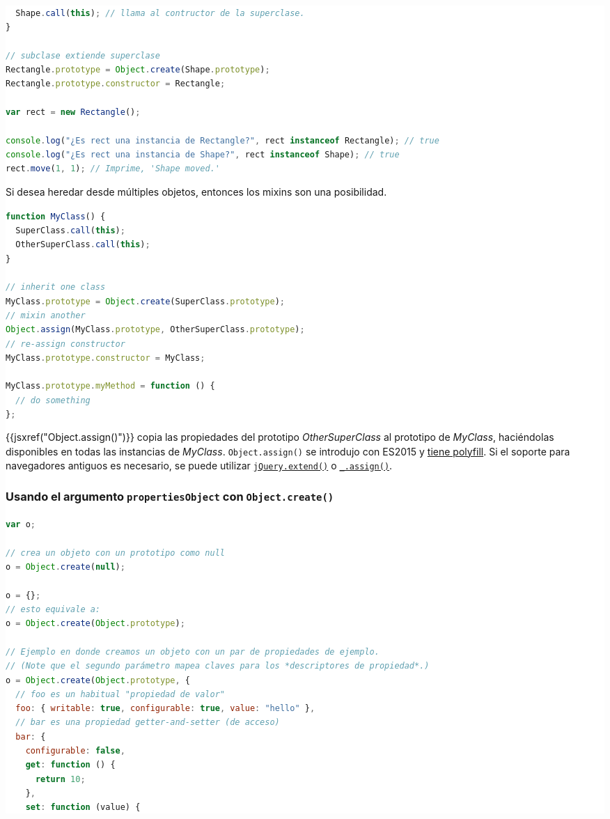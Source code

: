 ```js
  Shape.call(this); // llama al contructor de la superclase.
}

// subclase extiende superclase
Rectangle.prototype = Object.create(Shape.prototype);
Rectangle.prototype.constructor = Rectangle;

var rect = new Rectangle();

console.log("¿Es rect una instancia de Rectangle?", rect instanceof Rectangle); // true
console.log("¿Es rect una instancia de Shape?", rect instanceof Shape); // true
rect.move(1, 1); // Imprime, 'Shape moved.'
```

Si desea heredar desde múltiples objetos, entonces los mixins son una posibilidad.

```js
function MyClass() {
  SuperClass.call(this);
  OtherSuperClass.call(this);
}

// inherit one class
MyClass.prototype = Object.create(SuperClass.prototype);
// mixin another
Object.assign(MyClass.prototype, OtherSuperClass.prototype);
// re-assign constructor
MyClass.prototype.constructor = MyClass;

MyClass.prototype.myMethod = function () {
  // do something
};
```

{{jsxref("Object.assign()")}} copia las propiedades del prototipo _OtherSuperClass_ al prototipo de _MyClass_, haciéndolas disponibles en todas las instancias de _MyClass_. `Object.assign()` se introdujo con ES2015 y [tiene polyfill](/es/docs/Web/JavaScript/Referencia/Objetos_globales/Object/assign#Polyfill). Si el soporte para navegadores antiguos es necesario, se puede utilizar [`jQuery.extend()`](https://api.jquery.com/jQuery.extend/) o [`_.assign()`](https://lodash.com/docs/#assign).

### Usando el argumento `propertiesObject` con `Object.create()`

```js
var o;

// crea un objeto con un prototipo como null
o = Object.create(null);

o = {};
// esto equivale a:
o = Object.create(Object.prototype);

// Ejemplo en donde creamos un objeto con un par de propiedades de ejemplo.
// (Note que el segundo parámetro mapea claves para los *descriptores de propiedad*.)
o = Object.create(Object.prototype, {
  // foo es un habitual "propiedad de valor"
  foo: { writable: true, configurable: true, value: "hello" },
  // bar es una propiedad getter-and-setter (de acceso)
  bar: {
    configurable: false,
    get: function () {
      return 10;
    },
    set: function (value) {
```